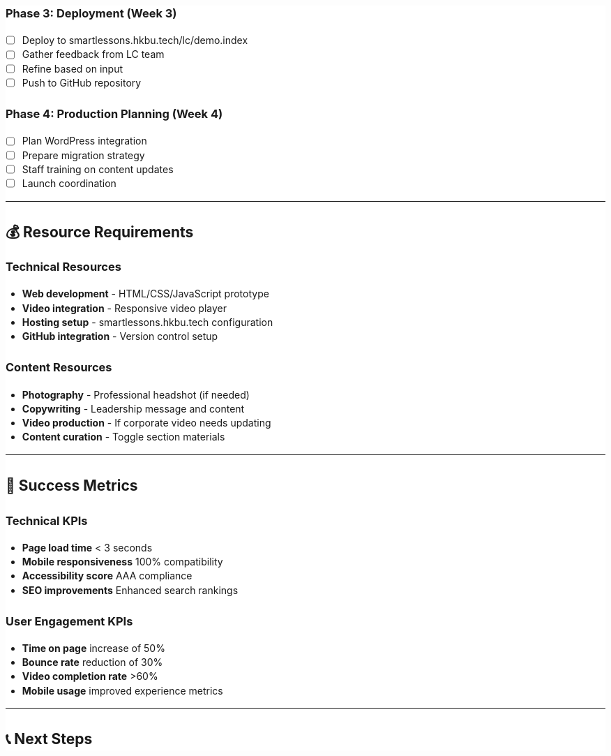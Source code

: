 ### Phase 3: Deployment (Week 3)
- [ ] Deploy to smartlessons.hkbu.tech/lc/demo.index
- [ ] Gather feedback from LC team
- [ ] Refine based on input
- [ ] Push to GitHub repository

### Phase 4: Production Planning (Week 4)
- [ ] Plan WordPress integration
- [ ] Prepare migration strategy
- [ ] Staff training on content updates
- [ ] Launch coordination

---

## 💰 **Resource Requirements**

### Technical Resources
- **Web development** - HTML/CSS/JavaScript prototype
- **Video integration** - Responsive video player
- **Hosting setup** - smartlessons.hkbu.tech configuration
- **GitHub integration** - Version control setup

### Content Resources  
- **Photography** - Professional headshot (if needed)
- **Copywriting** - Leadership message and content
- **Video production** - If corporate video needs updating
- **Content curation** - Toggle section materials

---

## 🎯 **Success Metrics**

### Technical KPIs
- **Page load time** < 3 seconds
- **Mobile responsiveness** 100% compatibility
- **Accessibility score** AAA compliance
- **SEO improvements** Enhanced search rankings

### User Engagement KPIs  
- **Time on page** increase of 50%
- **Bounce rate** reduction of 30%
- **Video completion rate** >60%
- **Mobile usage** improved experience metrics

---

## 📞 **Next Steps**
